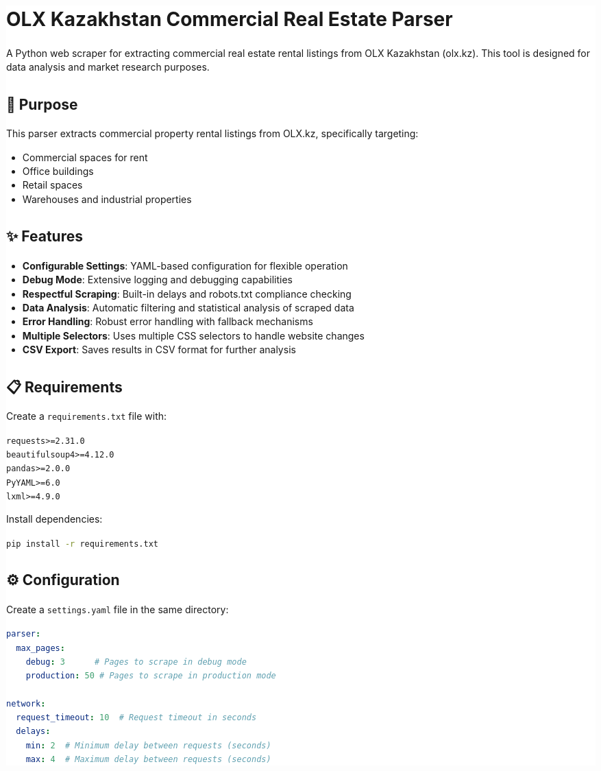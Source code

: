 # OLX Kazakhstan Commercial Real Estate Parser

A Python web scraper for extracting commercial real estate rental listings from OLX Kazakhstan (olx.kz). This tool is designed for data analysis and market research purposes.

## 🎯 Purpose

This parser extracts commercial property rental listings from OLX.kz, specifically targeting:
- Commercial spaces for rent
- Office buildings
- Retail spaces
- Warehouses and industrial properties

## ✨ Features

- **Configurable Settings**: YAML-based configuration for flexible operation
- **Debug Mode**: Extensive logging and debugging capabilities
- **Respectful Scraping**: Built-in delays and robots.txt compliance checking
- **Data Analysis**: Automatic filtering and statistical analysis of scraped data
- **Error Handling**: Robust error handling with fallback mechanisms
- **Multiple Selectors**: Uses multiple CSS selectors to handle website changes
- **CSV Export**: Saves results in CSV format for further analysis

## 📋 Requirements

Create a `requirements.txt` file with:

```
requests>=2.31.0
beautifulsoup4>=4.12.0
pandas>=2.0.0
PyYAML>=6.0
lxml>=4.9.0
```

Install dependencies:
```bash
pip install -r requirements.txt
```

## ⚙️ Configuration

Create a `settings.yaml` file in the same directory:

```yaml
parser:
  max_pages:
    debug: 3      # Pages to scrape in debug mode
    production: 50 # Pages to scrape in production mode

network:
  request_timeout: 10  # Request timeout in seconds
  delays:
    min: 2  # Minimum delay between requests (seconds)
    max: 4  # Maximum delay between requests (seconds)
```
